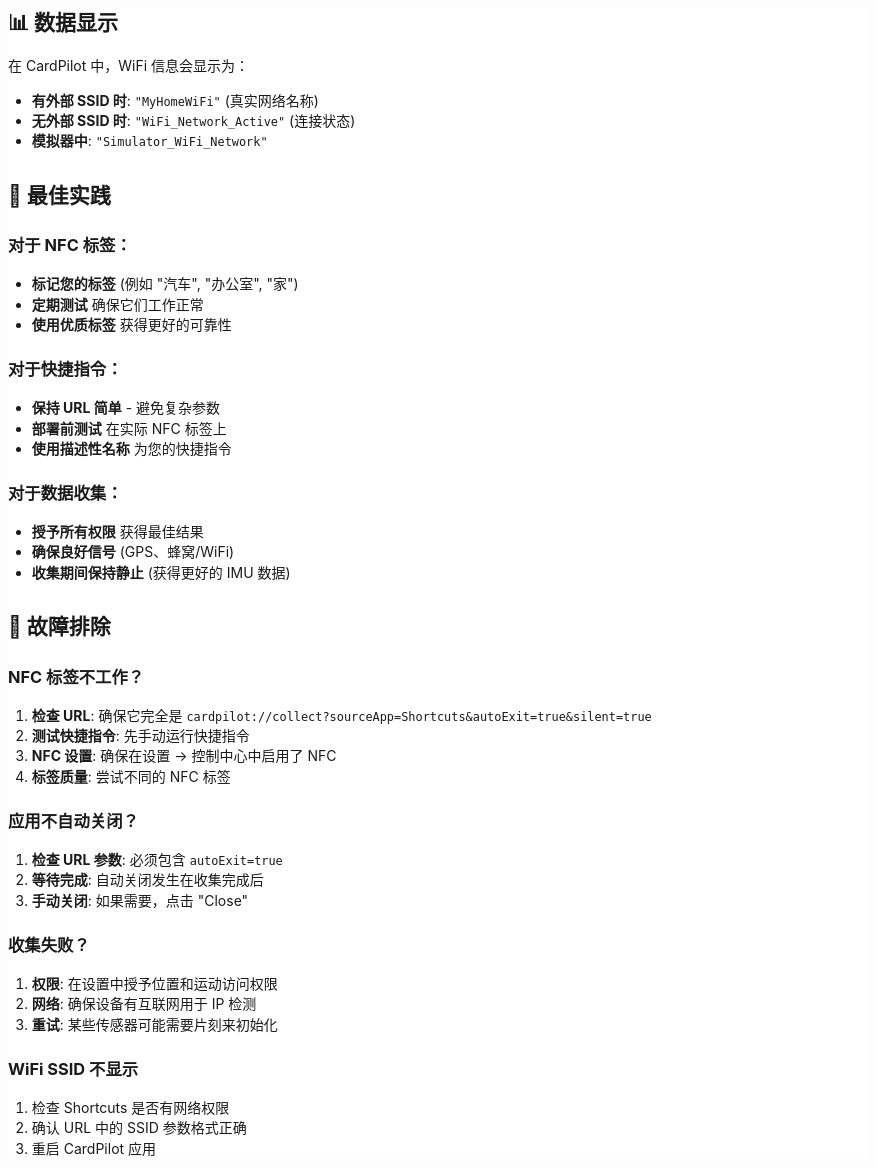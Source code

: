 ## 📊 数据显示

在 CardPilot 中，WiFi 信息会显示为：

- **有外部 SSID 时**: `"MyHomeWiFi"` (真实网络名称)
- **无外部 SSID 时**: `"WiFi_Network_Active"` (连接状态)
- **模拟器中**: `"Simulator_WiFi_Network"`

## 🎯 最佳实践

### 对于 NFC 标签：
- **标记您的标签** (例如 "汽车", "办公室", "家")
- **定期测试** 确保它们工作正常
- **使用优质标签** 获得更好的可靠性

### 对于快捷指令：
- **保持 URL 简单** - 避免复杂参数
- **部署前测试** 在实际 NFC 标签上
- **使用描述性名称** 为您的快捷指令

### 对于数据收集：
- **授予所有权限** 获得最佳结果
- **确保良好信号** (GPS、蜂窝/WiFi)
- **收集期间保持静止** (获得更好的 IMU 数据)

## 🐛 故障排除

### NFC 标签不工作？
1. **检查 URL**: 确保它完全是 `cardpilot://collect?sourceApp=Shortcuts&autoExit=true&silent=true`
2. **测试快捷指令**: 先手动运行快捷指令
3. **NFC 设置**: 确保在设置 → 控制中心中启用了 NFC
4. **标签质量**: 尝试不同的 NFC 标签

### 应用不自动关闭？
1. **检查 URL 参数**: 必须包含 `autoExit=true`
2. **等待完成**: 自动关闭发生在收集完成后
3. **手动关闭**: 如果需要，点击 "Close"

### 收集失败？
1. **权限**: 在设置中授予位置和运动访问权限
2. **网络**: 确保设备有互联网用于 IP 检测
3. **重试**: 某些传感器可能需要片刻来初始化

### WiFi SSID 不显示
1. 检查 Shortcuts 是否有网络权限
2. 确认 URL 中的 SSID 参数格式正确
3. 重启 CardPilot 应用
